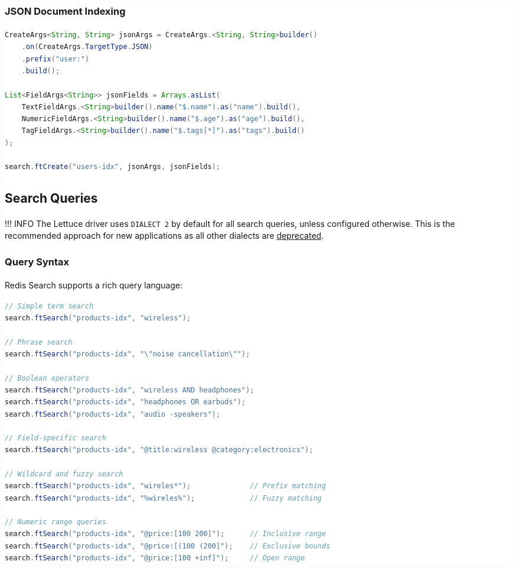 ### JSON Document Indexing

```java
CreateArgs<String, String> jsonArgs = CreateArgs.<String, String>builder()
    .on(CreateArgs.TargetType.JSON)
    .prefix("user:")
    .build();

List<FieldArgs<String>> jsonFields = Arrays.asList(
    TextFieldArgs.<String>builder().name("$.name").as("name").build(),
    NumericFieldArgs.<String>builder().name("$.age").as("age").build(),
    TagFieldArgs.<String>builder().name("$.tags[*]").as("tags").build()
);

search.ftCreate("users-idx", jsonArgs, jsonFields);
```

## Search Queries

!!! INFO
The Lettuce driver uses `DIALECT 2` by default for all search queries, unless configured otherwise. This is the recommended approach for new applications as all other dialects are [deprecated](https://redis.io/docs/latest/develop/ai/search-and-query/advanced-concepts/dialects/).

### Query Syntax

Redis Search supports a rich query language:

```java
// Simple term search
search.ftSearch("products-idx", "wireless");

// Phrase search
search.ftSearch("products-idx", "\"noise cancellation\"");

// Boolean operators
search.ftSearch("products-idx", "wireless AND headphones");
search.ftSearch("products-idx", "headphones OR earbuds");
search.ftSearch("products-idx", "audio -speakers");

// Field-specific search
search.ftSearch("products-idx", "@title:wireless @category:electronics");

// Wildcard and fuzzy search
search.ftSearch("products-idx", "wireles*");              // Prefix matching
search.ftSearch("products-idx", "%wireles%");             // Fuzzy matching

// Numeric range queries
search.ftSearch("products-idx", "@price:[100 200]");      // Inclusive range
search.ftSearch("products-idx", "@price:[(100 (200]");    // Exclusive bounds
search.ftSearch("products-idx", "@price:[100 +inf]");     // Open range
```
